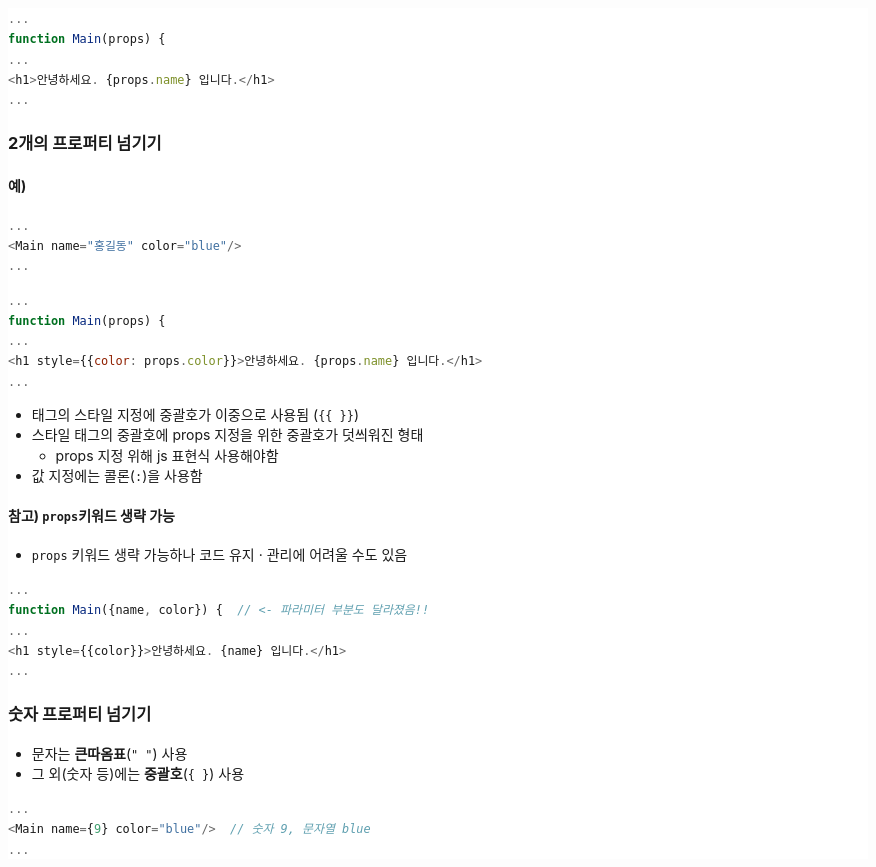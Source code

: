 ```js title:"Main.js"
...
function Main(props) {
...
<h1>안녕하세요. {props.name} 입니다.</h1>
...
```

### 2개의 프로퍼티 넘기기
#### 예)
```js title:"App.js"
...
<Main name="홍길동" color="blue"/>
...
```

```js title:"Main.js"
...
function Main(props) {
...
<h1 style={{color: props.color}}>안녕하세요. {props.name} 입니다.</h1>
...
```

- 태그의 스타일 지정에 중괄호가 이중으로 사용됨 (`{{ }}`)
- 스타일 태그의 중괄호에 props 지정을 위한 중괄호가 덧씌워진 형태
	- props 지정 위해 js 표현식 사용해야함
- 값 지정에는 콜론(`:`)을 사용함
#### 참고) `props`키워드 생략 가능
- `props` 키워드 생략 가능하나 코드 유지 · 관리에 어려울 수도 있음
```js title:"Main.js"
...
function Main({name, color}) {  // <- 파라미터 부분도 달라졌음!!
...
<h1 style={{color}}>안녕하세요. {name} 입니다.</h1>
...
```


### 숫자 프로퍼티 넘기기
- 문자는 **큰따옴표**(`" "`) 사용
- 그 외(숫자 등)에는 **중괄호**(`{ }`) 사용
```js title:"App.js"
...
<Main name={9} color="blue"/>  // 숫자 9, 문자열 blue
...
```
